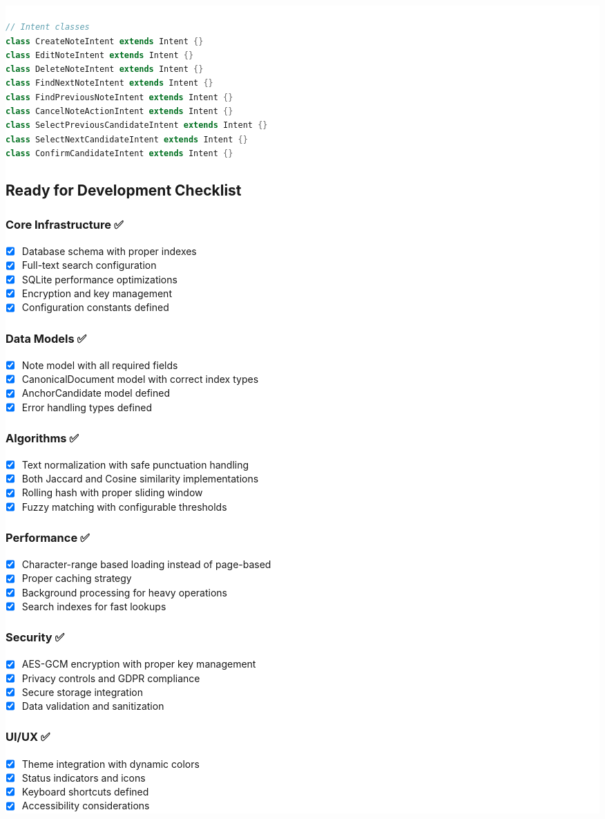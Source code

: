 ```dart

// Intent classes
class CreateNoteIntent extends Intent {}
class EditNoteIntent extends Intent {}
class DeleteNoteIntent extends Intent {}
class FindNextNoteIntent extends Intent {}
class FindPreviousNoteIntent extends Intent {}
class CancelNoteActionIntent extends Intent {}
class SelectPreviousCandidateIntent extends Intent {}
class SelectNextCandidateIntent extends Intent {}
class ConfirmCandidateIntent extends Intent {}
```

## Ready for Development Checklist

### Core Infrastructure ✅
- [x] Database schema with proper indexes
- [x] Full-text search configuration
- [x] SQLite performance optimizations
- [x] Encryption and key management
- [x] Configuration constants defined

### Data Models ✅
- [x] Note model with all required fields
- [x] CanonicalDocument model with correct index types
- [x] AnchorCandidate model defined
- [x] Error handling types defined

### Algorithms ✅
- [x] Text normalization with safe punctuation handling
- [x] Both Jaccard and Cosine similarity implementations
- [x] Rolling hash with proper sliding window
- [x] Fuzzy matching with configurable thresholds

### Performance ✅
- [x] Character-range based loading instead of page-based
- [x] Proper caching strategy
- [x] Background processing for heavy operations
- [x] Search indexes for fast lookups

### Security ✅
- [x] AES-GCM encryption with proper key management
- [x] Privacy controls and GDPR compliance
- [x] Secure storage integration
- [x] Data validation and sanitization

### UI/UX ✅
- [x] Theme integration with dynamic colors
- [x] Status indicators and icons
- [x] Keyboard shortcuts defined
- [x] Accessibility considerations
